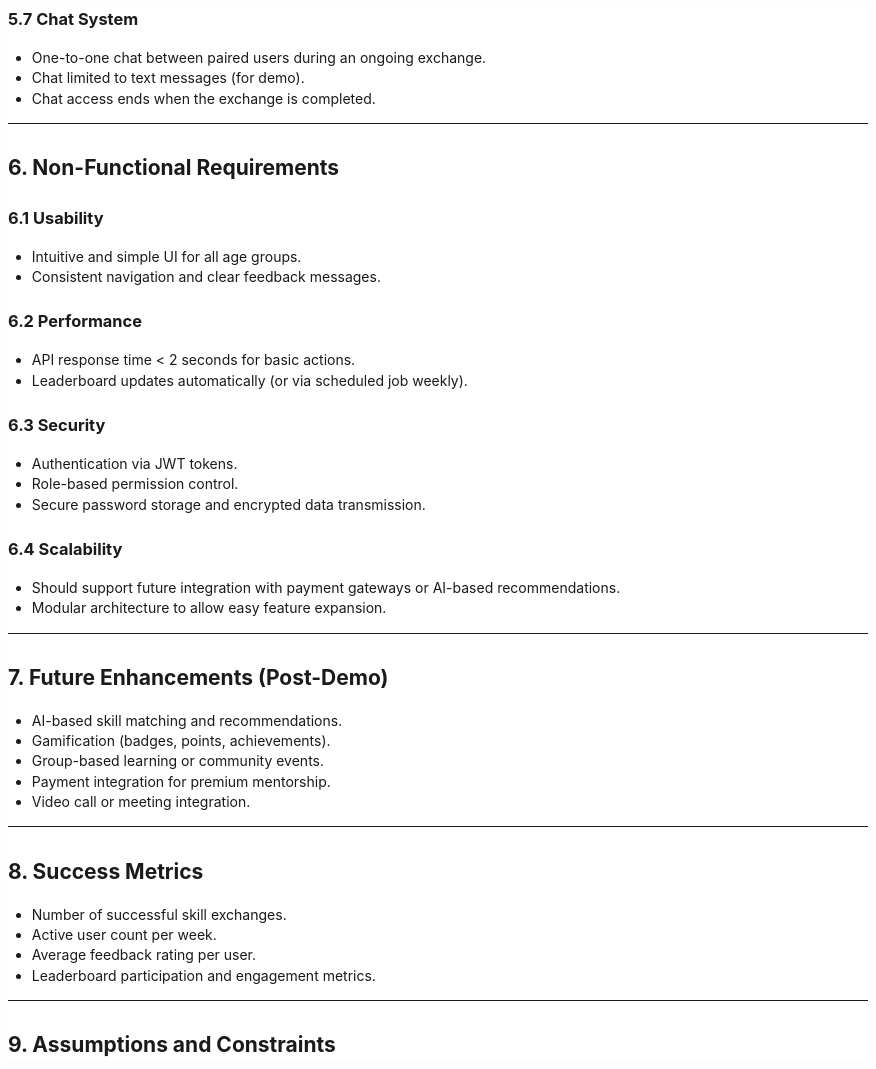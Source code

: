 ### 5.7 Chat System
- One-to-one chat between paired users during an ongoing exchange.
- Chat limited to text messages (for demo).
- Chat access ends when the exchange is completed.

---

## 6. Non-Functional Requirements

### 6.1 Usability
- Intuitive and simple UI for all age groups.
- Consistent navigation and clear feedback messages.

### 6.2 Performance
- API response time < 2 seconds for basic actions.
- Leaderboard updates automatically (or via scheduled job weekly).

### 6.3 Security
- Authentication via JWT tokens.
- Role-based permission control.
- Secure password storage and encrypted data transmission.

### 6.4 Scalability
- Should support future integration with payment gateways or AI-based recommendations.
- Modular architecture to allow easy feature expansion.

---

## 7. Future Enhancements (Post-Demo)

- AI-based skill matching and recommendations.
- Gamification (badges, points, achievements).
- Group-based learning or community events.
- Payment integration for premium mentorship.
- Video call or meeting integration.

---

## 8. Success Metrics

- Number of successful skill exchanges.
- Active user count per week.
- Average feedback rating per user.
- Leaderboard participation and engagement metrics.

---

## 9. Assumptions and Constraints
